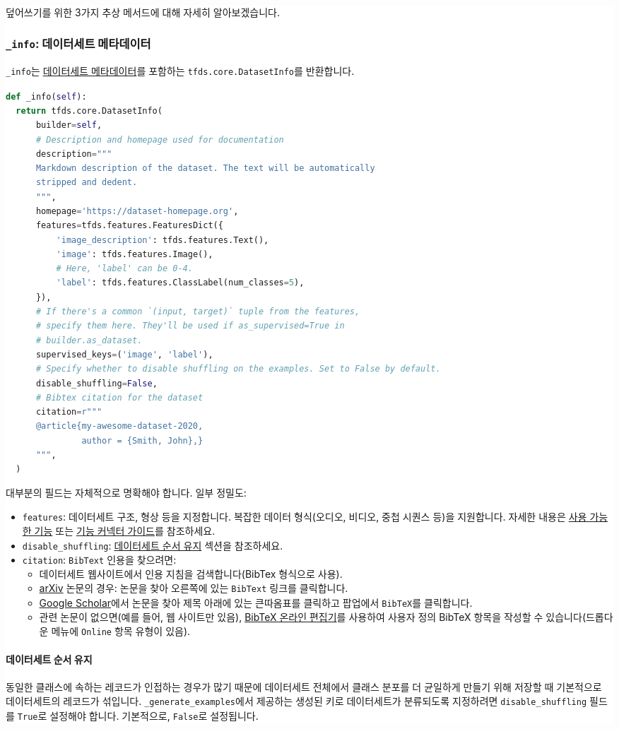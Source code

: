 덮어쓰기를 위한 3가지 추상 메서드에 대해 자세히 알아보겠습니다.

### `_info`: 데이터세트 메타데이터

`_info`는 [데이터세트 메타데이터](https://www.tensorflow.org/datasets/overview#access_the_dataset_metadata)를 포함하는 `tfds.core.DatasetInfo`를 반환합니다.

```python
def _info(self):
  return tfds.core.DatasetInfo(
      builder=self,
      # Description and homepage used for documentation
      description="""
      Markdown description of the dataset. The text will be automatically
      stripped and dedent.
      """,
      homepage='https://dataset-homepage.org',
      features=tfds.features.FeaturesDict({
          'image_description': tfds.features.Text(),
          'image': tfds.features.Image(),
          # Here, 'label' can be 0-4.
          'label': tfds.features.ClassLabel(num_classes=5),
      }),
      # If there's a common `(input, target)` tuple from the features,
      # specify them here. They'll be used if as_supervised=True in
      # builder.as_dataset.
      supervised_keys=('image', 'label'),
      # Specify whether to disable shuffling on the examples. Set to False by default.
      disable_shuffling=False,
      # Bibtex citation for the dataset
      citation=r"""
      @article{my-awesome-dataset-2020,
               author = {Smith, John},}
      """,
  )
```

대부분의 필드는 자체적으로 명확해야 합니다. 일부 정밀도:

- `features`: 데이터세트 구조, 형상 등을 지정합니다. 복잡한 데이터 형식(오디오, 비디오, 중첩 시퀀스 등)을 지원합니다. 자세한 내용은 [사용 가능한 기능](https://www.tensorflow.org/datasets/api_docs/python/tfds/features#classes) 또는 [기능 커넥터 가이드](https://www.tensorflow.org/datasets/features)를 참조하세요.
- `disable_shuffling`: [데이터세트 순서 유지](#maintain-dataset-order) 섹션을 참조하세요.
- `citation`: `BibText` 인용을 찾으려면:
    - 데이터세트 웹사이트에서 인용 지침을 검색합니다(BibTex 형식으로 사용).
    - [arXiv](https://arxiv.org/) 논문의 경우: 논문을 찾아 오른쪽에 있는 `BibText` 링크를 클릭합니다.
    - [Google Scholar](https://scholar.google.com)에서 논문을 찾아 제목 아래에 있는 큰따옴표를 클릭하고 팝업에서 `BibTeX`를 클릭합니다.
    - 관련 논문이 없으면(예를 들어, 웹 사이트만 있음), [BibTeX 온라인 편집기](https://truben.no/latex/bibtex/)를 사용하여 사용자 정의 BibTeX 항목을 작성할 수 있습니다(드롭다운 메뉴에 `Online` 항목 유형이 있음).

#### 데이터세트 순서 유지

동일한 클래스에 속하는 레코드가 인접하는 경우가 많기 때문에 데이터세트 전체에서 클래스 분포를 더 균일하게 만들기 위해 저장할 때 기본적으로 데이터세트의 레코드가 섞입니다. `_generate_examples`에서 제공하는 생성된 키로 데이터세트가 분류되도록 지정하려면 `disable_shuffling` 필드를 `True`로 설정해야 합니다. 기본적으로, `False`로 설정됩니다.
